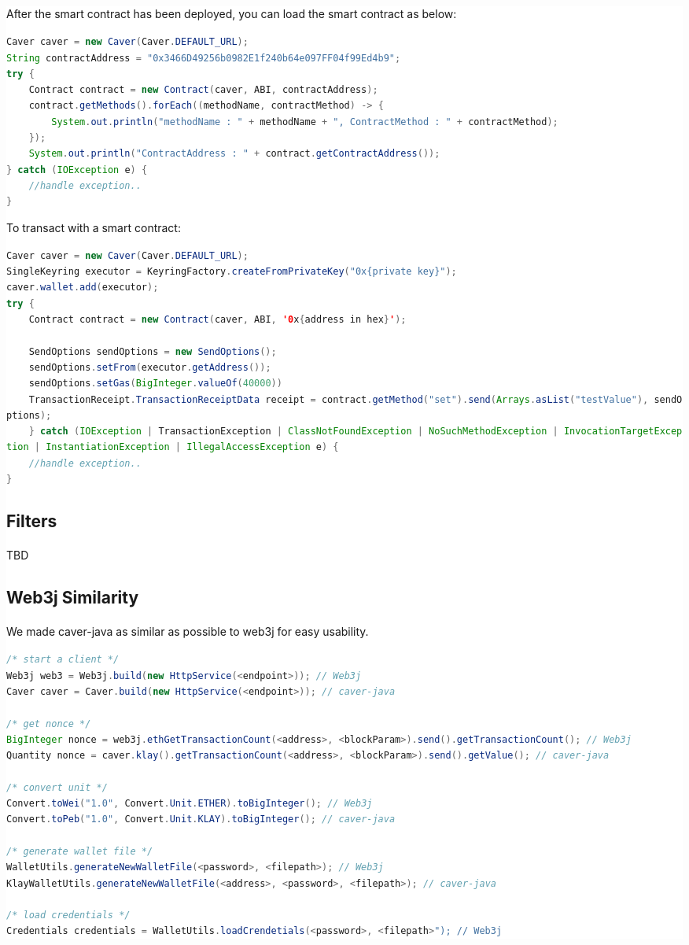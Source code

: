 ```java
```

After the smart contract has been deployed, you can load the smart contract as below:

```java
Caver caver = new Caver(Caver.DEFAULT_URL);
String contractAddress = "0x3466D49256b0982E1f240b64e097FF04f99Ed4b9";
try {
    Contract contract = new Contract(caver, ABI, contractAddress);
    contract.getMethods().forEach((methodName, contractMethod) -> {
        System.out.println("methodName : " + methodName + ", ContractMethod : " + contractMethod);
    });
    System.out.println("ContractAddress : " + contract.getContractAddress());
} catch (IOException e) {
    //handle exception..
}
```

To transact with a smart contract:
```java
Caver caver = new Caver(Caver.DEFAULT_URL);
SingleKeyring executor = KeyringFactory.createFromPrivateKey("0x{private key}");
caver.wallet.add(executor);
try {
    Contract contract = new Contract(caver, ABI, '0x{address in hex}');
    
    SendOptions sendOptions = new SendOptions();
    sendOptions.setFrom(executor.getAddress());
    sendOptions.setGas(BigInteger.valueOf(40000))
    TransactionReceipt.TransactionReceiptData receipt = contract.getMethod("set").send(Arrays.asList("testValue"), sendOptions);
    } catch (IOException | TransactionException | ClassNotFoundException | NoSuchMethodException | InvocationTargetException | InstantiationException | IllegalAccessException e) {
    //handle exception..
}
```

## Filters
TBD

## Web3j Similarity
We made caver-java as similar as possible to web3j for easy usability.
```java
/* start a client */
Web3j web3 = Web3j.build(new HttpService(<endpoint>)); // Web3j
Caver caver = Caver.build(new HttpService(<endpoint>)); // caver-java

/* get nonce */
BigInteger nonce = web3j.ethGetTransactionCount(<address>, <blockParam>).send().getTransactionCount(); // Web3j
Quantity nonce = caver.klay().getTransactionCount(<address>, <blockParam>).send().getValue(); // caver-java

/* convert unit */
Convert.toWei("1.0", Convert.Unit.ETHER).toBigInteger(); // Web3j
Convert.toPeb("1.0", Convert.Unit.KLAY).toBigInteger(); // caver-java
 
/* generate wallet file */
WalletUtils.generateNewWalletFile(<password>, <filepath>); // Web3j
KlayWalletUtils.generateNewWalletFile(<address>, <password>, <filepath>); // caver-java

/* load credentials */
Credentials credentials = WalletUtils.loadCrendetials(<password>, <filepath>"); // Web3j
```